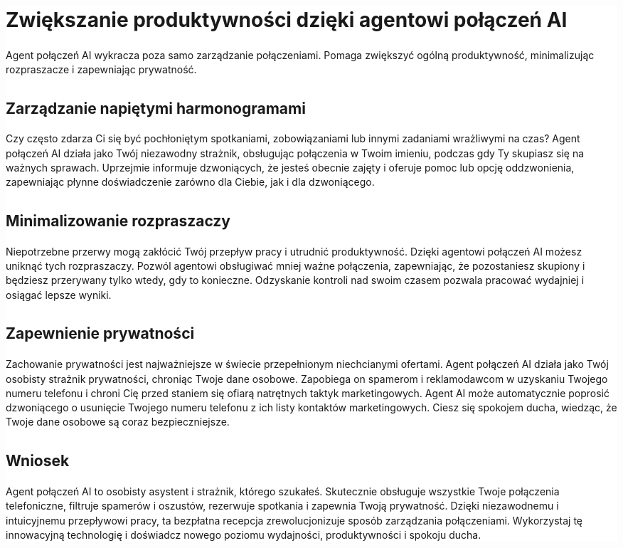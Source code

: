 # Zwiększanie produktywności dzięki agentowi połączeń AI

Agent połączeń AI wykracza poza samo zarządzanie połączeniami. Pomaga zwiększyć ogólną produktywność, minimalizując rozpraszacze i zapewniając prywatność.

## Zarządzanie napiętymi harmonogramami

Czy często zdarza Ci się być pochłoniętym spotkaniami, zobowiązaniami lub innymi zadaniami wrażliwymi na czas? Agent połączeń AI działa jako Twój niezawodny strażnik, obsługując połączenia w Twoim imieniu, podczas gdy Ty skupiasz się na ważnych sprawach. Uprzejmie informuje dzwoniących, że jesteś obecnie zajęty i oferuje pomoc lub opcję oddzwonienia, zapewniając płynne doświadczenie zarówno dla Ciebie, jak i dla dzwoniącego.

## Minimalizowanie rozpraszaczy

Niepotrzebne przerwy mogą zakłócić Twój przepływ pracy i utrudnić produktywność. Dzięki agentowi połączeń AI możesz uniknąć tych rozpraszaczy. Pozwól agentowi obsługiwać mniej ważne połączenia, zapewniając, że pozostaniesz skupiony i będziesz przerywany tylko wtedy, gdy to konieczne. Odzyskanie kontroli nad swoim czasem pozwala pracować wydajniej i osiągać lepsze wyniki.

## Zapewnienie prywatności

Zachowanie prywatności jest najważniejsze w świecie przepełnionym niechcianymi ofertami. Agent połączeń AI działa jako Twój osobisty strażnik prywatności, chroniąc Twoje dane osobowe. Zapobiega on spamerom i reklamodawcom w uzyskaniu Twojego numeru telefonu i chroni Cię przed staniem się ofiarą natrętnych taktyk marketingowych. Agent AI może automatycznie poprosić dzwoniącego o usunięcie Twojego numeru telefonu z ich listy kontaktów marketingowych. Ciesz się spokojem ducha, wiedząc, że Twoje dane osobowe są coraz bezpieczniejsze.

## Wniosek

Agent połączeń AI to osobisty asystent i strażnik, którego szukałeś. Skutecznie obsługuje wszystkie Twoje połączenia telefoniczne, filtruje spamerów i oszustów, rezerwuje spotkania i zapewnia Twoją prywatność. Dzięki niezawodnemu i intuicyjnemu przepływowi pracy, ta bezpłatna recepcja zrewolucjonizuje sposób zarządzania połączeniami. Wykorzystaj tę innowacyjną technologię i doświadcz nowego poziomu wydajności, produktywności i spokoju ducha.

<center>